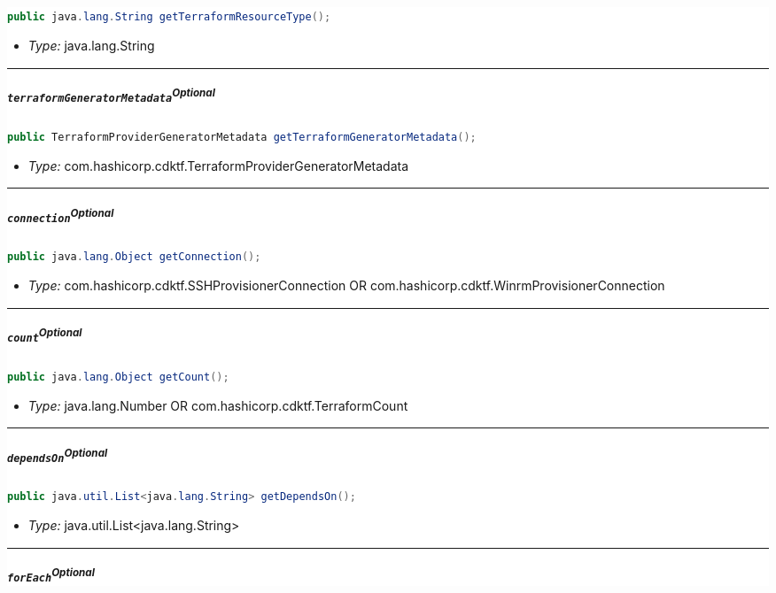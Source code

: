 ```java
public java.lang.String getTerraformResourceType();
```

- *Type:* java.lang.String

---

##### `terraformGeneratorMetadata`<sup>Optional</sup> <a name="terraformGeneratorMetadata" id="@cdktf/provider-vault.ldapAuthBackend.LdapAuthBackend.property.terraformGeneratorMetadata"></a>

```java
public TerraformProviderGeneratorMetadata getTerraformGeneratorMetadata();
```

- *Type:* com.hashicorp.cdktf.TerraformProviderGeneratorMetadata

---

##### `connection`<sup>Optional</sup> <a name="connection" id="@cdktf/provider-vault.ldapAuthBackend.LdapAuthBackend.property.connection"></a>

```java
public java.lang.Object getConnection();
```

- *Type:* com.hashicorp.cdktf.SSHProvisionerConnection OR com.hashicorp.cdktf.WinrmProvisionerConnection

---

##### `count`<sup>Optional</sup> <a name="count" id="@cdktf/provider-vault.ldapAuthBackend.LdapAuthBackend.property.count"></a>

```java
public java.lang.Object getCount();
```

- *Type:* java.lang.Number OR com.hashicorp.cdktf.TerraformCount

---

##### `dependsOn`<sup>Optional</sup> <a name="dependsOn" id="@cdktf/provider-vault.ldapAuthBackend.LdapAuthBackend.property.dependsOn"></a>

```java
public java.util.List<java.lang.String> getDependsOn();
```

- *Type:* java.util.List<java.lang.String>

---

##### `forEach`<sup>Optional</sup> <a name="forEach" id="@cdktf/provider-vault.ldapAuthBackend.LdapAuthBackend.property.forEach"></a>
